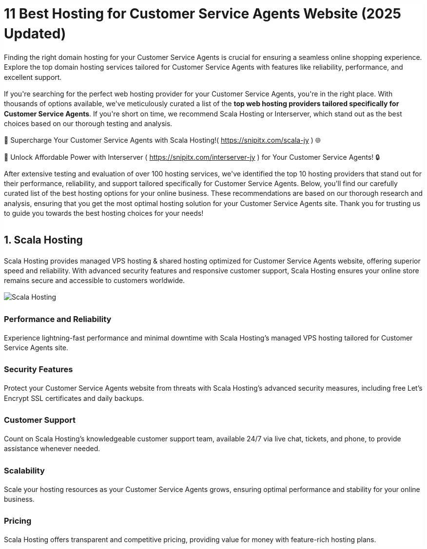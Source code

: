 # 11 Best Hosting for Customer Service Agents Website (2025 Updated)

Finding the right domain hosting for your Customer Service Agents is crucial for ensuring a seamless online shopping experience. Explore the top domain hosting services tailored for Customer Service Agents with features like reliability, performance, and excellent support.

If you're searching for the perfect web hosting provider for your Customer Service Agents, you're in the right place. With thousands of options available, we've meticulously curated a list of the **top web hosting providers tailored specifically for Customer Service Agents**. If you're short on time, we recommend Scala Hosting or Interserver, which stand out as the best choices based on our thorough testing and analysis.

🚀 Supercharge Your Customer Service Agents with Scala Hosting!( https://snipitx.com/scala-jy ) 🌐 

💸 Unlock Affordable Power with Interserver ( https://snipitx.com/interserver-jy ) for Your Customer Service Agents! 🔒

After extensive testing and evaluation of over 100 hosting services, we've identified the top 10 hosting providers that stand out for their performance, reliability, and support tailored specifically for Customer Service Agents. Below, you'll find our carefully curated list of the best hosting options for your online business. These recommendations are based on our thorough research and analysis, ensuring that you get the most optimal hosting solution for your Customer Service Agents site. Thank you for trusting us to guide you towards the best hosting choices for your needs!

## 1. Scala Hosting

Scala Hosting provides managed VPS hosting & shared hosting optimized for Customer Service Agents website, offering superior speed and reliability. With advanced security features and responsive customer support, Scala Hosting ensures your online store remains secure and accessible to customers worldwide.

![Scala Hosting](https://i.imgur.com/uJ5JIK3.png "Scala Web Hosting")

### Performance and Reliability
Experience lightning-fast performance and minimal downtime with Scala Hosting’s managed VPS hosting tailored for Customer Service Agents site.

### Security Features
Protect your Customer Service Agents website from threats with Scala Hosting’s advanced security measures, including free Let’s Encrypt SSL certificates and daily backups.

### Customer Support
Count on Scala Hosting’s knowledgeable customer support team, available 24/7 via live chat, tickets, and phone, to provide assistance whenever needed.

### Scalability
Scale your hosting resources as your Customer Service Agents grows, ensuring optimal performance and stability for your online business.

### Pricing
Scala Hosting offers transparent and competitive pricing, providing value for money with feature-rich hosting plans.
